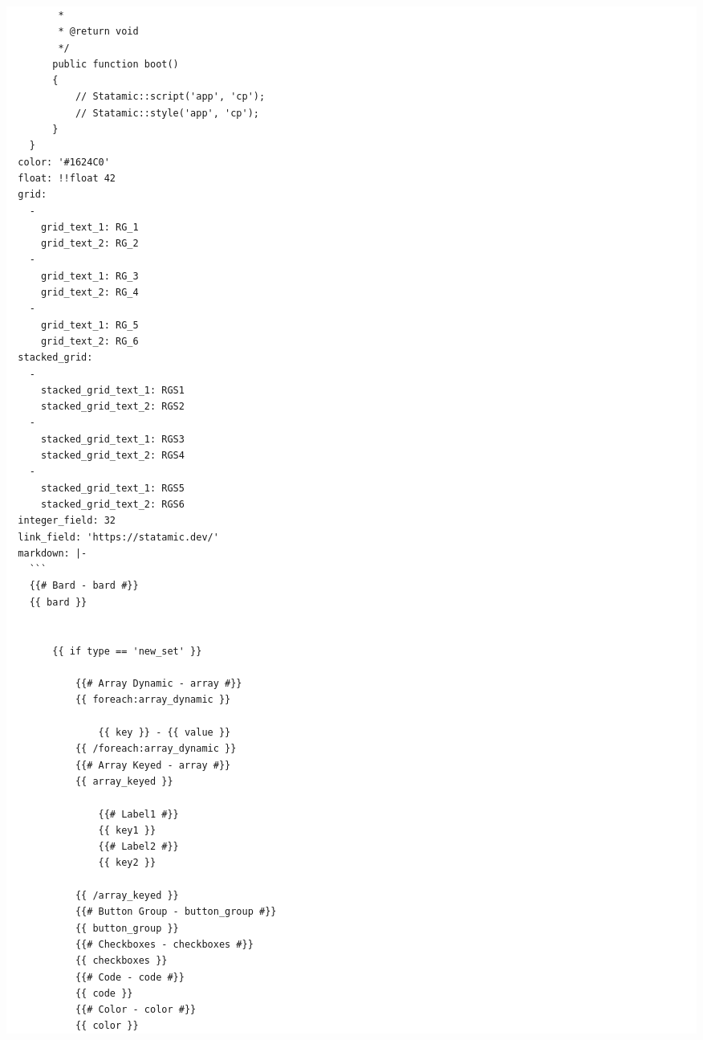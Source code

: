   ```
           *
           * @return void
           */
          public function boot()
          {
              // Statamic::script('app', 'cp');
              // Statamic::style('app', 'cp');
          }
      }
    color: '#1624C0'
    float: !!float 42
    grid:
      -
        grid_text_1: RG_1
        grid_text_2: RG_2
      -
        grid_text_1: RG_3
        grid_text_2: RG_4
      -
        grid_text_1: RG_5
        grid_text_2: RG_6
    stacked_grid:
      -
        stacked_grid_text_1: RGS1
        stacked_grid_text_2: RGS2
      -
        stacked_grid_text_1: RGS3
        stacked_grid_text_2: RGS4
      -
        stacked_grid_text_1: RGS5
        stacked_grid_text_2: RGS6
    integer_field: 32
    link_field: 'https://statamic.dev/'
    markdown: |-
      ```
      {{# Bard - bard #}}
      {{ bard }}

          
          {{ if type == 'new_set' }}
          
              {{# Array Dynamic - array #}}
              {{ foreach:array_dynamic }}
              
                  {{ key }} - {{ value }}
              {{ /foreach:array_dynamic }}
              {{# Array Keyed - array #}}
              {{ array_keyed }}
              
                  {{# Label1 #}}
                  {{ key1 }}
                  {{# Label2 #}}
                  {{ key2 }}
                  
              {{ /array_keyed }}
              {{# Button Group - button_group #}}
              {{ button_group }}
              {{# Checkboxes - checkboxes #}}
              {{ checkboxes }}
              {{# Code - code #}}
              {{ code }}
              {{# Color - color #}}
              {{ color }}
  ```
